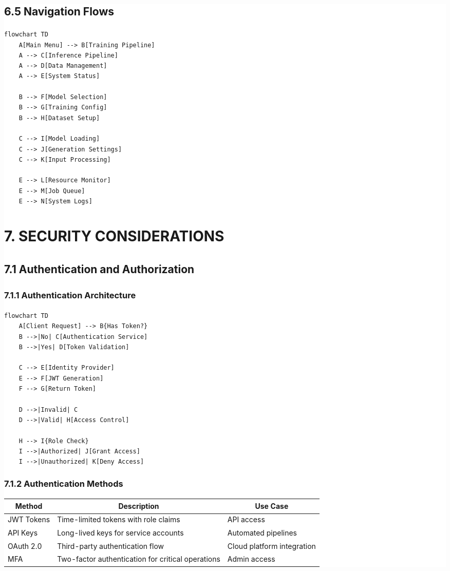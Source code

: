 ## 6.5 Navigation Flows

```mermaid
flowchart TD
    A[Main Menu] --> B[Training Pipeline]
    A --> C[Inference Pipeline]
    A --> D[Data Management]
    A --> E[System Status]
    
    B --> F[Model Selection]
    B --> G[Training Config]
    B --> H[Dataset Setup]
    
    C --> I[Model Loading]
    C --> J[Generation Settings]
    C --> K[Input Processing]
    
    E --> L[Resource Monitor]
    E --> M[Job Queue]
    E --> N[System Logs]
```

# 7. SECURITY CONSIDERATIONS

## 7.1 Authentication and Authorization

### 7.1.1 Authentication Architecture

```mermaid
flowchart TD
    A[Client Request] --> B{Has Token?}
    B -->|No| C[Authentication Service]
    B -->|Yes| D[Token Validation]
    
    C --> E[Identity Provider]
    E --> F[JWT Generation]
    F --> G[Return Token]
    
    D -->|Invalid| C
    D -->|Valid| H[Access Control]
    
    H --> I{Role Check}
    I -->|Authorized| J[Grant Access]
    I -->|Unauthorized| K[Deny Access]
```

### 7.1.2 Authentication Methods

| Method | Description | Use Case |
|--------|-------------|----------|
| JWT Tokens | Time-limited tokens with role claims | API access |
| API Keys | Long-lived keys for service accounts | Automated pipelines |
| OAuth 2.0 | Third-party authentication flow | Cloud platform integration |
| MFA | Two-factor authentication for critical operations | Admin access |

